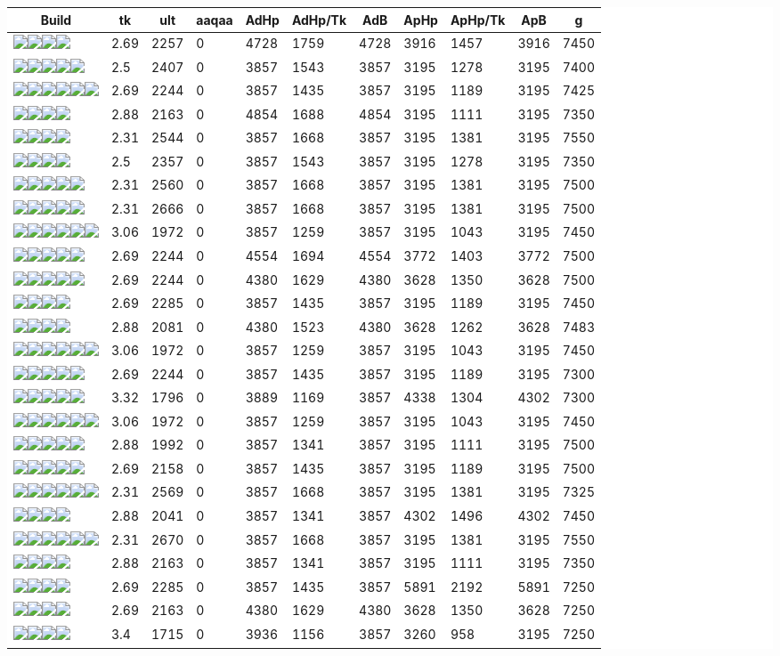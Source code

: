 



 Build |tk|ult|aaqaa|AdHp|AdHp/Tk|AdB|ApHp|ApHp/Tk|ApB|g
-|-|-|-|-|-|-|-|-|-|-
![](/item/2501.png)![](/item/3072.png)![](/item/1001.png)![](/item/1055.png)|2.69|2257|0|4728|1759|4728|3916|1457|3916|7450
![](/item/3004.png)![](/item/3072.png)![](/item/1001.png)![](/item/1055.png)![](/item/1036.png)|2.5|2407|0|3857|1543|3857|3195|1278|3195|7400
![](/item/3006.png)![](/item/3072.png)![](/item/1001.png)![](/item/1055.png)![](/item/1038.png)![](/item/1037.png)|2.69|2244|0|3857|1435|3857|3195|1189|3195|7425
![](/item/3026.png)![](/item/3072.png)![](/item/1001.png)![](/item/1055.png)|2.88|2163|0|4854|1688|4854|3195|1111|3195|7350
![](/item/3031.png)![](/item/3072.png)![](/item/1001.png)![](/item/1055.png)|2.31|2544|0|3857|1668|3857|3195|1381|3195|7550
![](/item/3032.png)![](/item/3072.png)![](/item/1001.png)![](/item/1055.png)|2.5|2357|0|3857|1543|3857|3195|1278|3195|7350
![](/item/3033.png)![](/item/3072.png)![](/item/1001.png)![](/item/1055.png)![](/item/1036.png)|2.31|2560|0|3857|1668|3857|3195|1381|3195|7500
![](/item/3036.png)![](/item/3072.png)![](/item/1001.png)![](/item/1055.png)![](/item/1036.png)|2.31|2666|0|3857|1668|3857|3195|1381|3195|7500
![](/item/3046.png)![](/item/3072.png)![](/item/1001.png)![](/item/1055.png)![](/item/1036.png)![](/item/1036.png)|3.06|1972|0|3857|1259|3857|3195|1043|3195|7450
![](/item/3071.png)![](/item/3072.png)![](/item/1001.png)![](/item/1055.png)![](/item/1036.png)|2.69|2244|0|4554|1694|4554|3772|1403|3772|7500
![](/item/3072.png)![](/item/3073.png)![](/item/1001.png)![](/item/1055.png)![](/item/1036.png)|2.69|2244|0|4380|1629|4380|3628|1350|3628|7500
![](/item/3072.png)![](/item/3074.png)![](/item/1001.png)![](/item/1055.png)|2.69|2285|0|3857|1435|3857|3195|1189|3195|7450
![](/item/3078.png)![](/item/3072.png)![](/item/1001.png)![](/item/1055.png)|2.88|2081|0|4380|1523|4380|3628|1262|3628|7483
![](/item/3085.png)![](/item/3072.png)![](/item/1001.png)![](/item/1055.png)![](/item/1036.png)![](/item/1036.png)|3.06|1972|0|3857|1259|3857|3195|1043|3195|7450
![](/item/3072.png)![](/item/3087.png)![](/item/1001.png)![](/item/1055.png)![](/item/1036.png)|2.69|2244|0|3857|1435|3857|3195|1189|3195|7300
![](/item/3091.png)![](/item/3072.png)![](/item/1001.png)![](/item/1055.png)![](/item/1036.png)|3.32|1796|0|3889|1169|3857|4338|1304|4302|7300
![](/item/3094.png)![](/item/3072.png)![](/item/1001.png)![](/item/1055.png)![](/item/1036.png)![](/item/1036.png)|3.06|1972|0|3857|1259|3857|3195|1043|3195|7450
![](/item/3115.png)![](/item/3072.png)![](/item/1001.png)![](/item/1055.png)![](/item/1036.png)|2.88|1992|0|3857|1341|3857|3195|1111|3195|7500
![](/item/3072.png)![](/item/3124.png)![](/item/1001.png)![](/item/1055.png)![](/item/1036.png)|2.69|2158|0|3857|1435|3857|3195|1189|3195|7500
![](/item/3072.png)![](/item/3134.png)![](/item/1001.png)![](/item/1055.png)![](/item/1038.png)![](/item/1037.png)|2.31|2569|0|3857|1668|3857|3195|1381|3195|7325
![](/item/3139.png)![](/item/3072.png)![](/item/1001.png)![](/item/1055.png)|2.88|2041|0|3857|1341|3857|4302|1496|4302|7450
![](/item/3072.png)![](/item/3142.png)![](/item/1001.png)![](/item/1055.png)![](/item/1036.png)![](/item/1036.png)|2.31|2670|0|3857|1668|3857|3195|1381|3195|7550
![](/item/3072.png)![](/item/3153.png)![](/item/1001.png)![](/item/1055.png)|2.88|2163|0|3857|1341|3857|3195|1111|3195|7350
![](/item/3072.png)![](/item/3156.png)![](/item/1001.png)![](/item/1055.png)|2.69|2285|0|3857|1435|3857|5891|2192|5891|7250
![](/item/3072.png)![](/item/3161.png)![](/item/1001.png)![](/item/1055.png)|2.69|2163|0|4380|1629|4380|3628|1350|3628|7250
![](/item/3172.png)![](/item/3072.png)![](/item/1001.png)![](/item/1055.png)|3.4|1715|0|3936|1156|3857|3260|958|3195|7250
